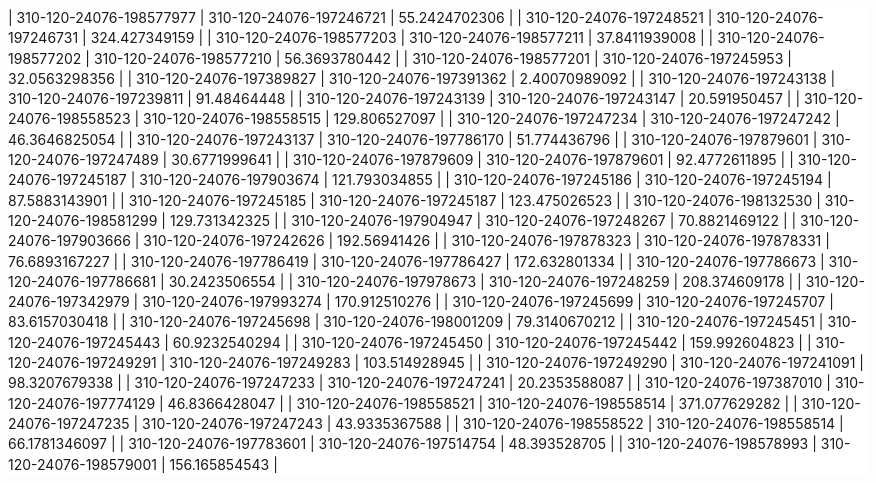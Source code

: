 | 310-120-24076-198577977 | 310-120-24076-197246721 | 55.2424702306 |
| 310-120-24076-197248521 | 310-120-24076-197246731 | 324.427349159 |
| 310-120-24076-198577203 | 310-120-24076-198577211 | 37.8411939008 |
| 310-120-24076-198577202 | 310-120-24076-198577210 | 56.3693780442 |
| 310-120-24076-198577201 | 310-120-24076-197245953 | 32.0563298356 |
| 310-120-24076-197389827 | 310-120-24076-197391362 | 2.40070989092 |
| 310-120-24076-197243138 | 310-120-24076-197239811 | 91.48464448 |
| 310-120-24076-197243139 | 310-120-24076-197243147 | 20.591950457 |
| 310-120-24076-198558523 | 310-120-24076-198558515 | 129.806527097 |
| 310-120-24076-197247234 | 310-120-24076-197247242 | 46.3646825054 |
| 310-120-24076-197243137 | 310-120-24076-197786170 | 51.774436796 |
| 310-120-24076-197879601 | 310-120-24076-197247489 | 30.6771999641 |
| 310-120-24076-197879609 | 310-120-24076-197879601 | 92.4772611895 |
| 310-120-24076-197245187 | 310-120-24076-197903674 | 121.793034855 |
| 310-120-24076-197245186 | 310-120-24076-197245194 | 87.5883143901 |
| 310-120-24076-197245185 | 310-120-24076-197245187 | 123.475026523 |
| 310-120-24076-198132530 | 310-120-24076-198581299 | 129.731342325 |
| 310-120-24076-197904947 | 310-120-24076-197248267 | 70.8821469122 |
| 310-120-24076-197903666 | 310-120-24076-197242626 | 192.56941426 |
| 310-120-24076-197878323 | 310-120-24076-197878331 | 76.6893167227 |
| 310-120-24076-197786419 | 310-120-24076-197786427 | 172.632801334 |
| 310-120-24076-197786673 | 310-120-24076-197786681 | 30.2423506554 |
| 310-120-24076-197978673 | 310-120-24076-197248259 | 208.374609178 |
| 310-120-24076-197342979 | 310-120-24076-197993274 | 170.912510276 |
| 310-120-24076-197245699 | 310-120-24076-197245707 | 83.6157030418 |
| 310-120-24076-197245698 | 310-120-24076-198001209 | 79.3140670212 |
| 310-120-24076-197245451 | 310-120-24076-197245443 | 60.9232540294 |
| 310-120-24076-197245450 | 310-120-24076-197245442 | 159.992604823 |
| 310-120-24076-197249291 | 310-120-24076-197249283 | 103.514928945 |
| 310-120-24076-197249290 | 310-120-24076-197241091 | 98.3207679338 |
| 310-120-24076-197247233 | 310-120-24076-197247241 | 20.2353588087 |
| 310-120-24076-197387010 | 310-120-24076-197774129 | 46.8366428047 |
| 310-120-24076-198558521 | 310-120-24076-198558514 | 371.077629282 |
| 310-120-24076-197247235 | 310-120-24076-197247243 | 43.9335367588 |
| 310-120-24076-198558522 | 310-120-24076-198558514 | 66.1781346097 |
| 310-120-24076-197783601 | 310-120-24076-197514754 | 48.393528705 |
| 310-120-24076-198578993 | 310-120-24076-198579001 | 156.165854543 |